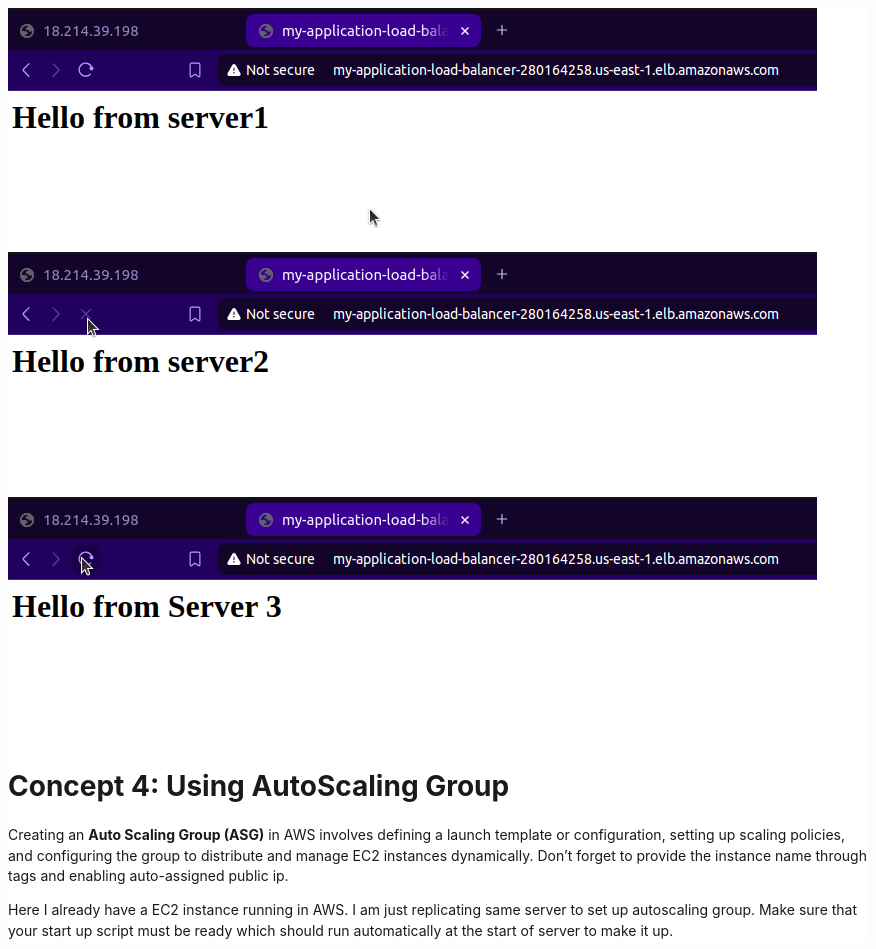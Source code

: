 ![image.png](images/image%2036.png)

![image.png](images/image%2037.png)

![image.png](images/image%2038.png)

# Concept 4: Using AutoScaling Group

Creating an **Auto Scaling Group (ASG)** in AWS involves defining a launch template or configuration, setting up scaling policies, and configuring the group to distribute and manage EC2 instances dynamically. Don’t forget to provide the instance name through tags and enabling auto-assigned public ip.

Here I already have a EC2 instance running in AWS. I am just replicating same server to set up autoscaling group. Make sure that your start up script must be ready which should run automatically at the start of server to make it up.
